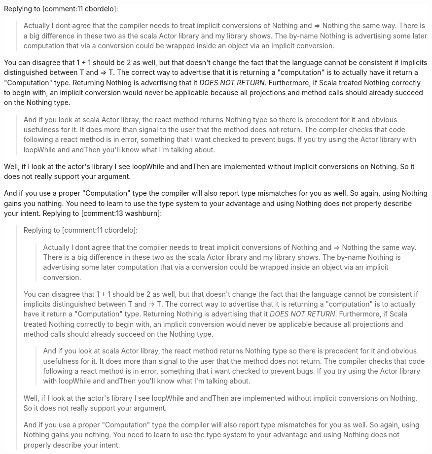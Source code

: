 
Replying to [comment:11 cbordelo]:

> Actually I dont agree that the compiler needs to treat implicit conversions of Nothing and => Nothing the same way. There is a big difference in these two as the scala Actor library and my library shows. The by-name Nothing is advertising some later computation that via a conversion could be wrapped inside an object via an implicit conversion.

You can disagree that 1 + 1 should be 2 as well, but that doesn't change the fact that the language cannot be consistent if implicits distinguished between T and => T.  The correct way to advertise that it is returning a "computation" is to actually have it return a "Computation" type.  Returning Nothing is advertising that it *DOES NOT RETURN*.  Furthermore, if Scala treated Nothing correctly to begin with, an implicit conversion would never be applicable because all projections and method calls should already succeed on the Nothing type.  


> And if you look at scala Actor libray, the react method returns Nothing type so there is precedent for it and obvious usefulness for it. It does more than signal to the user that the method does not return. The compiler checks that code following a react method is in error, something that i want checked to prevent bugs.
> If you try using the Actor library with loopWhile and andThen you'll know what I'm talking about. 

Well, if I look at the actor's library I see loopWhile and andThen are implemented without implicit conversions on Nothing.  So it does not really support your argument.

And if you use a proper "Computation" type the compiler will also report type mismatches for you as well.  So again, using Nothing gains you nothing.  You need to learn to use the type system to your advantage and using Nothing does not properly describe your intent.
Replying to [comment:13 washburn]:
> Replying to [comment:11 cbordelo]:
> 
> > Actually I dont agree that the compiler needs to treat implicit conversions of Nothing and => Nothing the same way. There is a big difference in these two as the scala Actor library and my library shows. The by-name Nothing is advertising some later computation that via a conversion could be wrapped inside an object via an implicit conversion.
> 
> You can disagree that 1 + 1 should be 2 as well, but that doesn't change the fact that the language cannot be consistent if implicits distinguished between T and => T.  The correct way to advertise that it is returning a "computation" is to actually have it return a "Computation" type.  Returning Nothing is advertising that it *DOES NOT RETURN*.  Furthermore, if Scala treated Nothing correctly to begin with, an implicit conversion would never be applicable because all projections and method calls should already succeed on the Nothing type.  
> 
> 
> > And if you look at scala Actor libray, the react method returns Nothing type so there is precedent for it and obvious usefulness for it. It does more than signal to the user that the method does not return. The compiler checks that code following a react method is in error, something that i want checked to prevent bugs.
> > If you try using the Actor library with loopWhile and andThen you'll know what I'm talking about. 
> 
> Well, if I look at the actor's library I see loopWhile and andThen are implemented without implicit conversions on Nothing.  So it does not really support your argument.
> 
> And if you use a proper "Computation" type the compiler will also report type mismatches for you as well.  So again, using Nothing gains you nothing.  You need to learn to use the type system to your advantage and using Nothing does not properly describe your intent.
